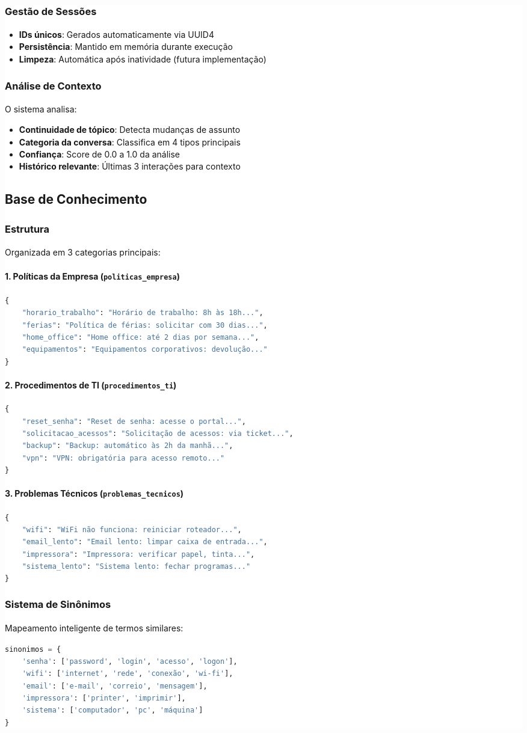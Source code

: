### Gestão de Sessões
- **IDs únicos**: Gerados automaticamente via UUID4
- **Persistência**: Mantido em memória durante execução
- **Limpeza**: Automática após inatividade (futura implementação)

### Análise de Contexto
O sistema analisa:
- **Continuidade de tópico**: Detecta mudanças de assunto
- **Categoria da conversa**: Classifica em 4 tipos principais
- **Confiança**: Score de 0.0 a 1.0 da análise
- **Histórico relevante**: Últimas 3 interações para contexto

## Base de Conhecimento

### Estrutura
Organizada em 3 categorias principais:

#### 1. Políticas da Empresa (`politicas_empresa`)
```python
{
    "horario_trabalho": "Horário de trabalho: 8h às 18h...",
    "ferias": "Política de férias: solicitar com 30 dias...",
    "home_office": "Home office: até 2 dias por semana...",
    "equipamentos": "Equipamentos corporativos: devolução..."
}
```

#### 2. Procedimentos de TI (`procedimentos_ti`)
```python
{
    "reset_senha": "Reset de senha: acesse o portal...",
    "solicitacao_acessos": "Solicitação de acessos: via ticket...",
    "backup": "Backup: automático às 2h da manhã...",
    "vpn": "VPN: obrigatória para acesso remoto..."
}
```

#### 3. Problemas Técnicos (`problemas_tecnicos`)
```python
{
    "wifi": "WiFi não funciona: reiniciar roteador...",
    "email_lento": "Email lento: limpar caixa de entrada...",
    "impressora": "Impressora: verificar papel, tinta...",
    "sistema_lento": "Sistema lento: fechar programas..."
}
```

### Sistema de Sinônimos
Mapeamento inteligente de termos similares:

```python
sinonimos = {
    'senha': ['password', 'login', 'acesso', 'logon'],
    'wifi': ['internet', 'rede', 'conexão', 'wi-fi'],
    'email': ['e-mail', 'correio', 'mensagem'],
    'impressora': ['printer', 'imprimir'],
    'sistema': ['computador', 'pc', 'máquina']
}
```
